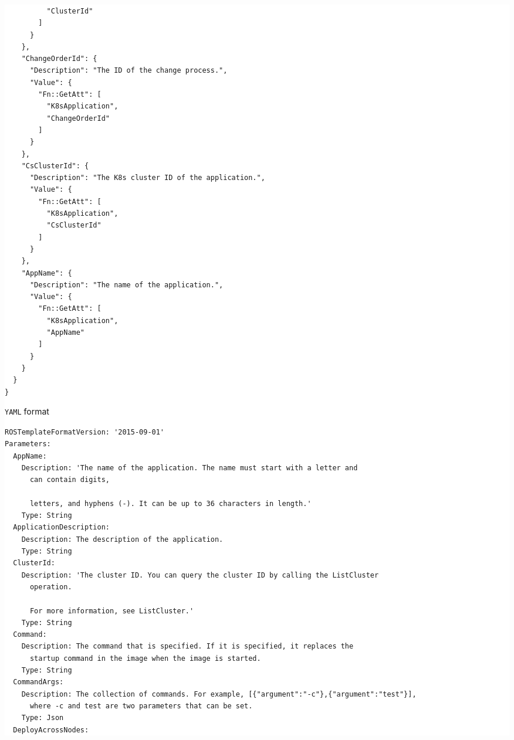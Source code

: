 ```
          "ClusterId"
        ]
      }
    },
    "ChangeOrderId": {
      "Description": "The ID of the change process.",
      "Value": {
        "Fn::GetAtt": [
          "K8sApplication",
          "ChangeOrderId"
        ]
      }
    },
    "CsClusterId": {
      "Description": "The K8s cluster ID of the application.",
      "Value": {
        "Fn::GetAtt": [
          "K8sApplication",
          "CsClusterId"
        ]
      }
    },
    "AppName": {
      "Description": "The name of the application.",
      "Value": {
        "Fn::GetAtt": [
          "K8sApplication",
          "AppName"
        ]
      }
    }
  }
}
```

`YAML` format

```
ROSTemplateFormatVersion: '2015-09-01'
Parameters:
  AppName:
    Description: 'The name of the application. The name must start with a letter and
      can contain digits,

      letters, and hyphens (-). It can be up to 36 characters in length.'
    Type: String
  ApplicationDescription:
    Description: The description of the application.
    Type: String
  ClusterId:
    Description: 'The cluster ID. You can query the cluster ID by calling the ListCluster
      operation.

      For more information, see ListCluster.'
    Type: String
  Command:
    Description: The command that is specified. If it is specified, it replaces the
      startup command in the image when the image is started.
    Type: String
  CommandArgs:
    Description: The collection of commands. For example, [{"argument":"-c"},{"argument":"test"}],
      where -c and test are two parameters that can be set.
    Type: Json
  DeployAcrossNodes:
```